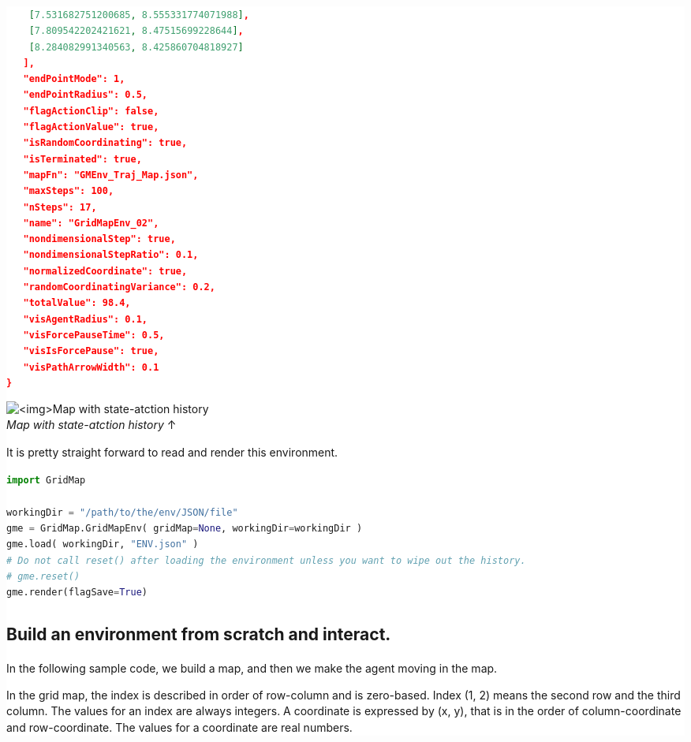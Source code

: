 ```json
	[7.531682751200685, 8.555331774071988],
	[7.809542202421621, 8.47515699228644],
	[8.284082991340563, 8.425860704818927]
   ], 
   "endPointMode": 1, 
   "endPointRadius": 0.5, 
   "flagActionClip": false, 
   "flagActionValue": true, 
   "isRandomCoordinating": true, 
   "isTerminated": true, 
   "mapFn": "GMEnv_Traj_Map.json", 
   "maxSteps": 100, 
   "nSteps": 17, 
   "name": "GridMapEnv_02", 
   "nondimensionalStep": true, 
   "nondimensionalStepRatio": 0.1, 
   "normalizedCoordinate": true, 
   "randomCoordinatingVariance": 0.2, 
   "totalValue": 98.4, 
   "visAgentRadius": 0.1, 
   "visForcePauseTime": 0.5, 
   "visIsForcePause": true, 
   "visPathArrowWidth": 0.1
}
```

<p><img src="{{site.baseurl}}/Resources/Posts/Robotics/GridMap/GridMapEnv_02_17-100s_98v.png" alt="<img>Map with state-atction history" width="500px"><br>
<i>Map with state-atction history</i> &uarr;
</p>

It is pretty straight forward to read and render this environment.

```python
import GridMap

workingDir = "/path/to/the/env/JSON/file"
gme = GridMap.GridMapEnv( gridMap=None, workingDir=workingDir )
gme.load( workingDir, "ENV.json" )
# Do not call reset() after loading the environment unless you want to wipe out the history.
# gme.reset()
gme.render(flagSave=True)
```

## Build an environment from scratch and interact.

In the following sample code, we build a map, and then we make the agent moving in the map. 

In the grid map, the index is described in order of row-column and is zero-based. Index (1, 2) means the second row and the third column. The values for an index are always integers. A coordinate is expressed by (x, y), that is in the order of column-coordinate and row-coordinate. The values for a coordinate are real numbers.
